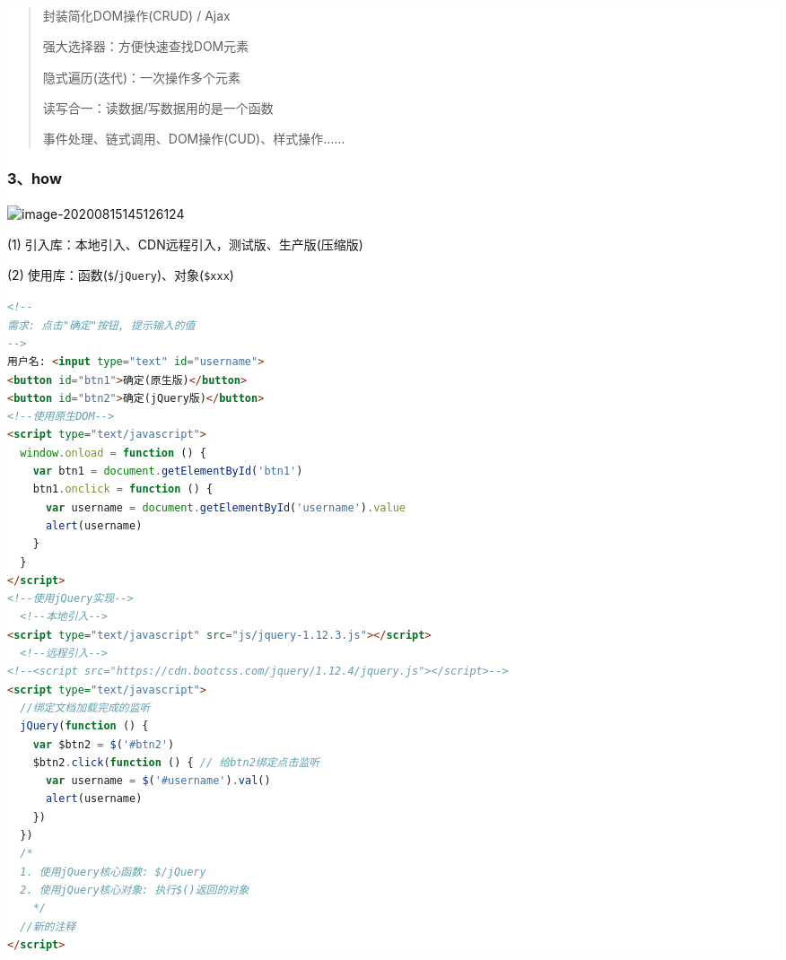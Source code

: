 > 封装简化DOM操作(CRUD) / Ajax
>
> 强大选择器：方便快速查找DOM元素
>
> 隐式遍历(迭代)：一次操作多个元素
>
> 读写合一：读数据/写数据用的是一个函数
>
> 事件处理、链式调用、DOM操作(CUD)、样式操作……

### 3、how

![image-20200815145126124](https://cdn.jsdelivr.net/gh/wallleap/cdn/img/pic/illustration/20200815145128.png)

(1) 引入库：本地引入、CDN远程引入，测试版、生产版(压缩版)

(2) 使用库：函数(`$`/`jQuery`)、对象(`$xxx`)

```html
<!--
需求: 点击"确定"按钮, 提示输入的值
-->
用户名: <input type="text" id="username">
<button id="btn1">确定(原生版)</button>
<button id="btn2">确定(jQuery版)</button>
<!--使用原生DOM-->
<script type="text/javascript">
  window.onload = function () {
    var btn1 = document.getElementById('btn1')
    btn1.onclick = function () {
      var username = document.getElementById('username').value
      alert(username)
    }
  }
</script>
<!--使用jQuery实现-->
  <!--本地引入-->
<script type="text/javascript" src="js/jquery-1.12.3.js"></script>
  <!--远程引入-->
<!--<script src="https://cdn.bootcss.com/jquery/1.12.4/jquery.js"></script>-->
<script type="text/javascript">
  //绑定文档加载完成的监听
  jQuery(function () {
    var $btn2 = $('#btn2')
    $btn2.click(function () { // 给btn2绑定点击监听
      var username = $('#username').val()
      alert(username)
    })
  })
  /*
  1. 使用jQuery核心函数: $/jQuery
  2. 使用jQuery核心对象: 执行$()返回的对象
    */
  //新的注释
</script>
```
